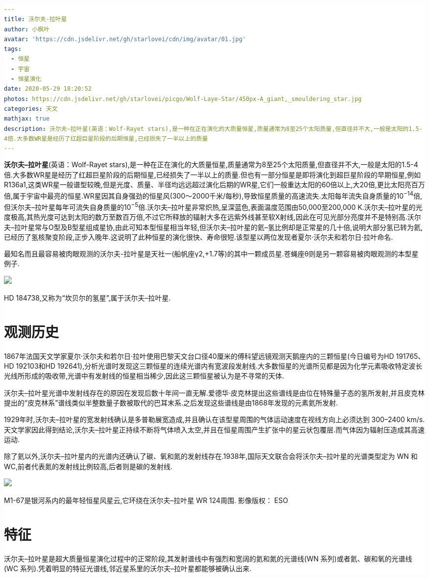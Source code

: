 ```yaml
---
title: 沃尔夫-拉叶星
author: 小枫叶
avatar: 'https://cdn.jsdelivr.net/gh/starlovei/cdn/img/avatar/01.jpg'
tags:
  - 恒星
  - 宇宙
  - 恒星演化
date: 2020-05-29 18:20:52
photos: https://cdn.jsdelivr.net/gh/starlovei/picgo/Wolf-Laye-Star/450px-A_giant,_smouldering_star.jpg
categories: 天文
mathjax: true
description: 沃尔夫–拉叶星(英语：Wolf-Rayet stars),是一种在正在演化的大质量恒星,质量通常为8至25个太阳质量,但直径并不大,一般是太阳的1.5-4倍.大多数WR星是经历了红超巨星阶段的后期恒星,已经损失了一半以上的质量
---
```

**沃尔夫–拉叶星**(英语：Wolf-Rayet stars),是一种在正在演化的大质量恒星,质量通常为8至25个太阳质量,但直径并不大,一般是太阳的1.5-4倍.大多数WR星是经历了红超巨星阶段的后期恒星,已经损失了一半以上的质量.但也有一部分恒星是即将演化到超巨星阶段的早期恒星,例如R136a1,这类WR星一般谱型较晚,但是光度、质量、半径均远远超过演化后期的WR星,它们一般重达太阳的60倍以上,大20倍,更比太阳亮百万倍,属于宇宙中最亮的恒星.WR星因其自身强劲的恒星风(300～2000千米/每秒),导致恒星质量的高速流失.太阳每年流失自身质量的$10^{-14}$倍,但沃尔夫–拉叶星每年可流失自身质量的$10^{-5}$倍.沃尔夫–拉叶星非常炽热,呈深蓝色,表面温度范围由50,000至200,000 K.沃尔夫–拉叶星的光度极高,其热光度可达到太阳的数万至数百万倍,不过它所释放的辐射大多在远紫外线甚至软X射线,因此在可见光部分亮度并不是特别高.沃尔夫–拉叶星常与O型及B型星组成星协,由此可知本型恒星相当年轻,但沃尔夫–拉叶星的氦–氢比例却是正常星的几十倍,说明大部分氢已转为氦,已经历了氢核聚变阶段,正步入晚年.这说明了此种恒星的演化很快、寿命很短.该型星以两位发现者夏尔·沃尔夫和若尔日·拉叶命名.

最知名而且最容易被肉眼观测的沃尔夫-拉叶星是天社一(船帆座γ2,+1.7等)的其中一颗成员星.苍蝇座θ则是另一颗容易被肉眼观测的本型星例子.

<a data-fancybox="gallery" href="https://cdn.jsdelivr.net/gh/starlovei/picgo/Wolf-Laye-Star/450px-A_giant,_smouldering_star.jpg" id="escape-link"><img src="https://cdn.jsdelivr.net/gh/starlovei/picgo/Wolf-Laye-Star/450px-A_giant,_smouldering_star.jpg"></a>

HD 184738,又称为“坎贝尔的氢星”,属于沃尔夫–拉叶星.

# 观测历史

1867年法国天文学家夏尔·沃尔夫和若尔日·拉叶使用巴黎天文台口径40厘米的傅科望远镜观测天鹅座内的三颗恒星(今日编号为HD 191765、HD 192103和HD 192641),分析光谱时发现这三颗恒星的连续光谱内有宽波段发射线.大多数恒星的光谱所见都是因为化学元素吸收特定波长光线所形成的吸收带,光谱中有发射线的恒星相当稀少,因此这三颗恒星被认为是不寻常的天体.

沃尔夫–拉叶星光谱中发射线存在的原因在发现后数十年间一直无解.爱德华·皮克林提出这些谱线是由位在特殊量子态的氢所发射,并且皮克林提出的“皮克林系”谱线类似半整数量子数被取代的巴耳末系.之后发现这些谱线是由1868年发现的元素氦所发射.

1929年时,沃尔夫–拉叶星的宽发射线确认是多普勒展宽造成,并且确认在该型星周围的气体运动速度在视线方向上必须达到 300–2400 km/s.天文学家因此得到结论,沃尔夫–拉叶星正持续不断将气体喷入太空,并且在恒星周围产生扩张中的星云状包覆层.而气体因为辐射压造成其高速运动.

除了氦以外,沃尔夫–拉叶星内的光谱内还确认了碳、氧和氮的发射线存在.1938年,国际天文联合会将沃尔夫–拉叶星的光谱类型定为 WN 和 WC,前者代表氮的发射线比例较高,后者则是碳的发射线.

<a data-fancybox="gallery" href="https://cdn.jsdelivr.net/gh/starlovei/picgo/Wolf-Laye-Star/330px-M1-67_is_the_youngest_wind-nebula_around_a_Wolf-Rayet_star.jpg" id="escape-link"><img src="https://cdn.jsdelivr.net/gh/starlovei/picgo/Wolf-Laye-Star/330px-M1-67_is_the_youngest_wind-nebula_around_a_Wolf-Rayet_star.jpg"></a>

M1-67是银河系内的最年轻恒星风星云,它环绕在沃尔夫–拉叶星 WR 124周围.
影像版权： ESO

# 特征

沃尔夫–拉叶星是超大质量恒星演化过程中的正常阶段,其发射谱线中有强烈和宽阔的氦和氮的光谱线(WN 系列)或者氦、碳和氧的光谱线(WC 系列).凭着明显的特征光谱线,邻近星系里的沃尔夫–拉叶星都能够被确认出来.
